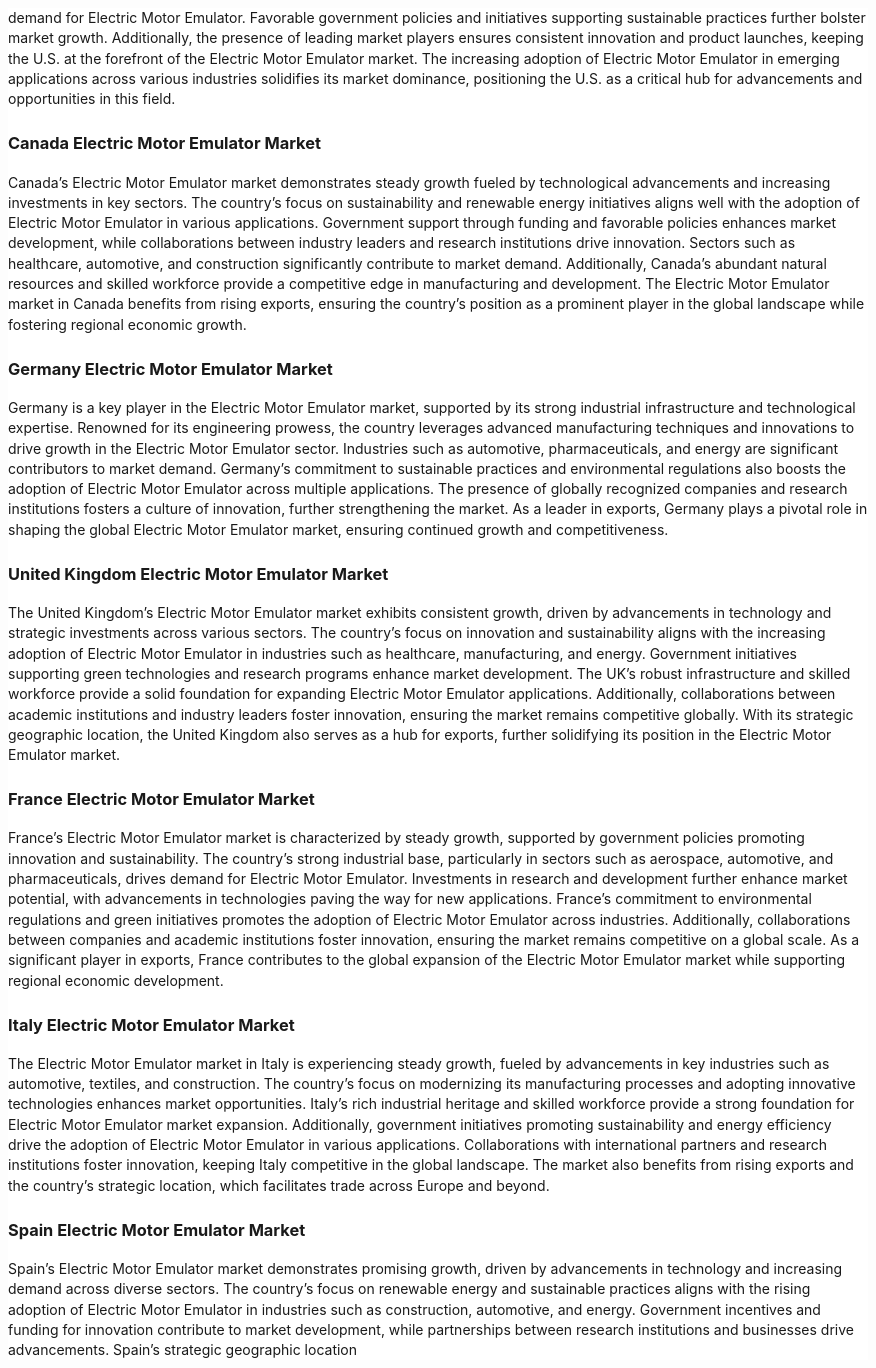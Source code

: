 demand for Electric Motor Emulator. Favorable government policies and initiatives supporting sustainable practices further bolster market growth. Additionally, the presence of leading market players ensures consistent innovation and product launches, keeping the U.S. at the forefront of the Electric Motor Emulator market. The increasing adoption of Electric Motor Emulator in emerging applications across various industries solidifies its market dominance, positioning the U.S. as a critical hub for advancements and opportunities in this field.</p><h3>Canada Electric Motor Emulator Market</h3><p>Canada&rsquo;s Electric Motor Emulator market demonstrates steady growth fueled by technological advancements and increasing investments in key sectors. The country&rsquo;s focus on sustainability and renewable energy initiatives aligns well with the adoption of Electric Motor Emulator in various applications. Government support through funding and favorable policies enhances market development, while collaborations between industry leaders and research institutions drive innovation. Sectors such as healthcare, automotive, and construction significantly contribute to market demand. Additionally, Canada&rsquo;s abundant natural resources and skilled workforce provide a competitive edge in manufacturing and development. The Electric Motor Emulator market in Canada benefits from rising exports, ensuring the country&rsquo;s position as a prominent player in the global landscape while fostering regional economic growth.</p><h3>Germany Electric Motor Emulator Market</h3><p>Germany is a key player in the Electric Motor Emulator market, supported by its strong industrial infrastructure and technological expertise. Renowned for its engineering prowess, the country leverages advanced manufacturing techniques and innovations to drive growth in the Electric Motor Emulator sector. Industries such as automotive, pharmaceuticals, and energy are significant contributors to market demand. Germany&rsquo;s commitment to sustainable practices and environmental regulations also boosts the adoption of Electric Motor Emulator across multiple applications. The presence of globally recognized companies and research institutions fosters a culture of innovation, further strengthening the market. As a leader in exports, Germany plays a pivotal role in shaping the global Electric Motor Emulator market, ensuring continued growth and competitiveness.</p><h3>United Kingdom Electric Motor Emulator Market</h3><p>The United Kingdom&rsquo;s Electric Motor Emulator market exhibits consistent growth, driven by advancements in technology and strategic investments across various sectors. The country&rsquo;s focus on innovation and sustainability aligns with the increasing adoption of Electric Motor Emulator in industries such as healthcare, manufacturing, and energy. Government initiatives supporting green technologies and research programs enhance market development. The UK&rsquo;s robust infrastructure and skilled workforce provide a solid foundation for expanding Electric Motor Emulator applications. Additionally, collaborations between academic institutions and industry leaders foster innovation, ensuring the market remains competitive globally. With its strategic geographic location, the United Kingdom also serves as a hub for exports, further solidifying its position in the Electric Motor Emulator market.</p><h3>France Electric Motor Emulator Market</h3><p>France&rsquo;s Electric Motor Emulator market is characterized by steady growth, supported by government policies promoting innovation and sustainability. The country&rsquo;s strong industrial base, particularly in sectors such as aerospace, automotive, and pharmaceuticals, drives demand for Electric Motor Emulator. Investments in research and development further enhance market potential, with advancements in technologies paving the way for new applications. France&rsquo;s commitment to environmental regulations and green initiatives promotes the adoption of Electric Motor Emulator across industries. Additionally, collaborations between companies and academic institutions foster innovation, ensuring the market remains competitive on a global scale. As a significant player in exports, France contributes to the global expansion of the Electric Motor Emulator market while supporting regional economic development.</p><h3>Italy Electric Motor Emulator Market</h3><p>The Electric Motor Emulator market in Italy is experiencing steady growth, fueled by advancements in key industries such as automotive, textiles, and construction. The country&rsquo;s focus on modernizing its manufacturing processes and adopting innovative technologies enhances market opportunities. Italy&rsquo;s rich industrial heritage and skilled workforce provide a strong foundation for Electric Motor Emulator market expansion. Additionally, government initiatives promoting sustainability and energy efficiency drive the adoption of Electric Motor Emulator in various applications. Collaborations with international partners and research institutions foster innovation, keeping Italy competitive in the global landscape. The market also benefits from rising exports and the country&rsquo;s strategic location, which facilitates trade across Europe and beyond.</p><h3>Spain Electric Motor Emulator Market</h3><p>Spain&rsquo;s Electric Motor Emulator market demonstrates promising growth, driven by advancements in technology and increasing demand across diverse sectors. The country&rsquo;s focus on renewable energy and sustainable practices aligns with the rising adoption of Electric Motor Emulator in industries such as construction, automotive, and energy. Government incentives and funding for innovation contribute to market development, while partnerships between research institutions and businesses drive advancements. Spain&rsquo;s strategic geographic location